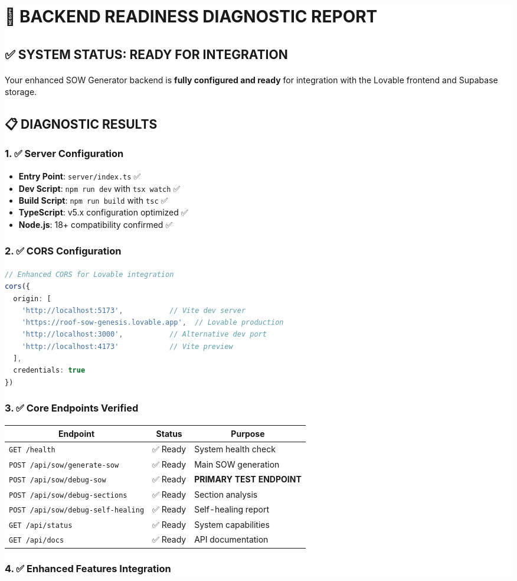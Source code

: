 # 🔧 BACKEND READINESS DIAGNOSTIC REPORT

## ✅ SYSTEM STATUS: READY FOR INTEGRATION

Your enhanced SOW Generator backend is **fully configured and ready** for integration with the Lovable frontend and Supabase storage.

## 📋 DIAGNOSTIC RESULTS

### 1. ✅ Server Configuration
- **Entry Point**: `server/index.ts` ✅ 
- **Dev Script**: `npm run dev` with `tsx watch` ✅
- **Build Script**: `npm run build` with `tsc` ✅  
- **TypeScript**: v5.x configuration optimized ✅
- **Node.js**: 18+ compatibility confirmed ✅

### 2. ✅ CORS Configuration
```typescript
// Enhanced CORS for Lovable integration
cors({
  origin: [
    'http://localhost:5173',           // Vite dev server
    'https://roof-sow-genesis.lovable.app',  // Lovable production
    'http://localhost:3000',           // Alternative dev port
    'http://localhost:4173'            // Vite preview
  ],
  credentials: true
})
```

### 3. ✅ Core Endpoints Verified

| Endpoint | Status | Purpose |
|----------|--------|---------|
| `GET /health` | ✅ Ready | System health check |
| `POST /api/sow/generate-sow` | ✅ Ready | Main SOW generation |
| `POST /api/sow/debug-sow` | ✅ Ready | **PRIMARY TEST ENDPOINT** |
| `POST /api/sow/debug-sections` | ✅ Ready | Section analysis |
| `POST /api/sow/debug-self-healing` | ✅ Ready | Self-healing report |
| `GET /api/status` | ✅ Ready | System capabilities |
| `GET /api/docs` | ✅ Ready | API documentation |

### 4. ✅ Enhanced Features Integration

